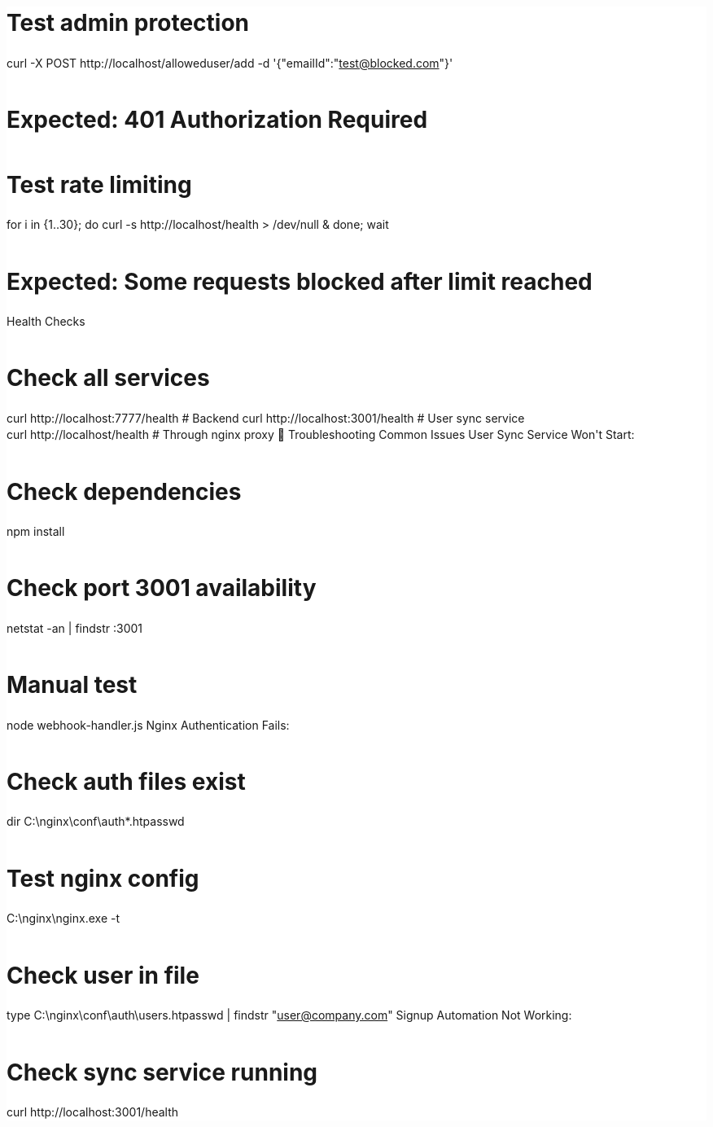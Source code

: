# Test admin protection
curl -X POST http://localhost/alloweduser/add -d '{"emailId":"test@blocked.com"}'
# Expected: 401 Authorization Required

# Test rate limiting
for i in {1..30}; do curl -s http://localhost/health > /dev/null & done; wait
# Expected: Some requests blocked after limit reached
Health Checks
# Check all services
curl http://localhost:7777/health     # Backend
curl http://localhost:3001/health     # User sync service  
curl http://localhost/health          # Through nginx proxy
🚨 Troubleshooting
Common Issues
User Sync Service Won't Start:

# Check dependencies
npm install

# Check port 3001 availability
netstat -an | findstr :3001

# Manual test
node webhook-handler.js
Nginx Authentication Fails:

# Check auth files exist
dir C:\nginx\conf\auth\*.htpasswd

# Test nginx config
C:\nginx\nginx.exe -t

# Check user in file
type C:\nginx\conf\auth\users.htpasswd | findstr "user@company.com"
Signup Automation Not Working:

# Check sync service running
curl http://localhost:3001/health

